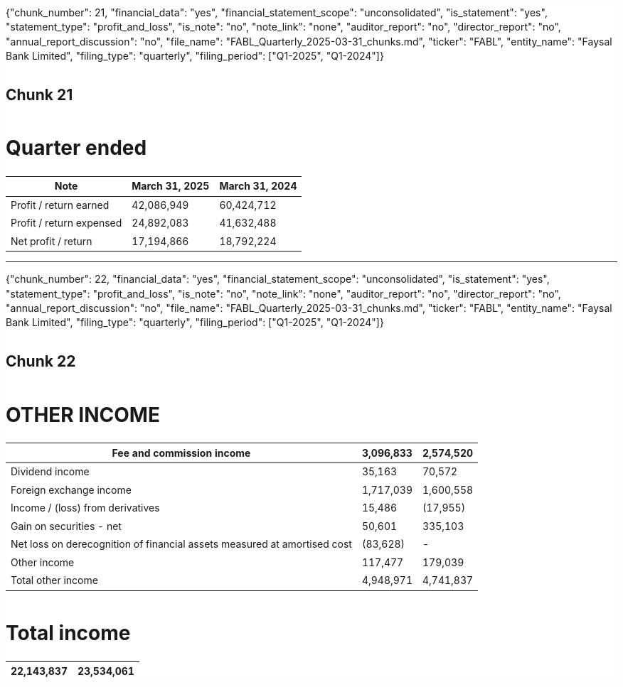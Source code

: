 {"chunk_number": 21, "financial_data": "yes", "financial_statement_scope": "unconsolidated", "is_statement": "yes", "statement_type": "profit_and_loss", "is_note": "no", "note_link": "none", "auditor_report": "no", "director_report": "no", "annual_report_discussion": "no", "file_name": "FABL_Quarterly_2025-03-31_chunks.md", "ticker": "FABL", "entity_name": "Faysal Bank Limited", "filing_type": "quarterly", "filing_period": ["Q1-2025", "Q1-2024"]}
## Chunk 21


# Quarter ended

| Note                     | March 31, 2025 | March 31, 2024 |
| ------------------------ | -------------- | -------------- |
| Profit / return earned   | 42,086,949     | 60,424,712     |
| Profit / return expensed | 24,892,083     | 41,632,488     |
| Net profit / return      | 17,194,866     | 18,792,224     |

---

{"chunk_number": 22, "financial_data": "yes", "financial_statement_scope": "unconsolidated", "is_statement": "yes", "statement_type": "profit_and_loss", "is_note": "no", "note_link": "none", "auditor_report": "no", "director_report": "no", "annual_report_discussion": "no", "file_name": "FABL_Quarterly_2025-03-31_chunks.md", "ticker": "FABL", "entity_name": "Faysal Bank Limited", "filing_type": "quarterly", "filing_period": ["Q1-2025", "Q1-2024"]}
## Chunk 22


# OTHER INCOME

| Fee and commission income                                                | 3,096,833 | 2,574,520 |
| ------------------------------------------------------------------------ | --------- | --------- |
| Dividend income                                                          | 35,163    | 70,572    |
| Foreign exchange income                                                  | 1,717,039 | 1,600,558 |
| Income / (loss) from derivatives                                         | 15,486    | (17,955)  |
| Gain on securities - net                                                 | 50,601    | 335,103   |
| Net loss on derecognition of financial assets measured at amortised cost | (83,628)  | -         |
| Other income                                                             | 117,477   | 179,039   |
| Total other income                                                       | 4,948,971 | 4,741,837 |

# Total income

| 22,143,837 | 23,534,061 |
| ---------- | ---------- |
